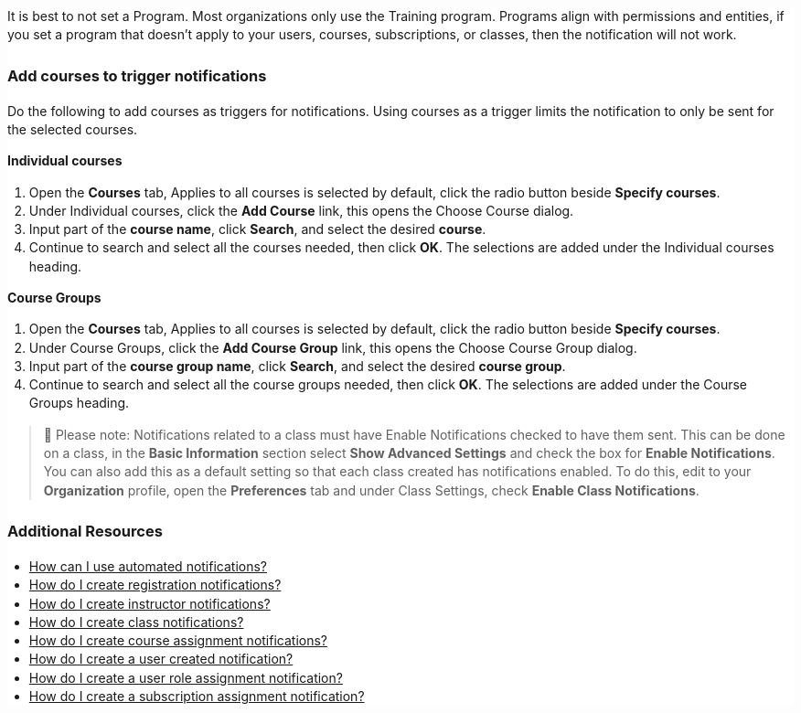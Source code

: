 It is best to not set a Program. Most organizations only use the Training program. Programs align with permissions and entities, if you set a program that doesn’t apply to your users, courses, subscriptions, or classes, then the notification will not work.

### Add courses to trigger notifications
Do the following to add courses as triggers for notifications. Using courses as a trigger limits the notification to only be sent for the selected courses.

**Individual courses**
1. Open the **Courses** tab, Applies to all courses is selected by default, click the radio button beside **Specify courses**.
1. Under Individual courses, click the **Add Course** link, this opens the Choose Course dialog. 
1. Input part of the **course name**, click **Search**, and select the desired **course**.
1. Continue to search and select all the courses needed, then click **OK**. The selections are added under the Individual courses heading.

**Course Groups**
1. Open the **Courses** tab, Applies to all courses is selected by default, click the radio button beside **Specify courses**.
1. Under Course Groups, click the **Add Course Group** link, this opens the Choose Course Group dialog. 
1. Input part of the **course group name**, click **Search**, and select the desired **course group**.
1. Continue to search and select all the course groups needed, then click **OK**. The selections are added under the Course Groups heading. 

> :small_blue_diamond: Please note: Notifications related to a class must have Enable Notifications checked to have them sent. This can be done on a class, in the **Basic Information** section select **Show Advanced Settings** and check the box for **Enable Notifications**. You can also add this as a default setting so that each class created has notifications enabled. To do this, edit to your **Organization** profile, open the **Preferences** tab and under Class Settings, check **Enable Class Notifications**.

### Additional Resources

- [How can I use automated notifications?](/tms/tms-administrators/notifications/use-automated-notifications.md)
- [How do I create registration notifications?](/tms/tms-administrators/notifications/registration-notification.md)
- [How do I create instructor notifications?](/tms/tms-administrators/notifications/instructor-notifications.md)
- [How do I create class notifications?](/tms/tms-administrators/notifications/class-notifications.md)
- [How do I create course assignment notifications?](/tms/tms-administrators/notifications/course-assignment-notifications.md)
- [How do I create a user created notification?](/tms/tms-administrators/notifications/new-user-created-notification.md)
- [How do I create a user role assignment notification?](/tms/tms-administrators/notifications/user-role-notification.md)
- [How do I create a subscription assignment notification?](/tms/tms-administrators/notifications/subscription-assignment-notification.md)
